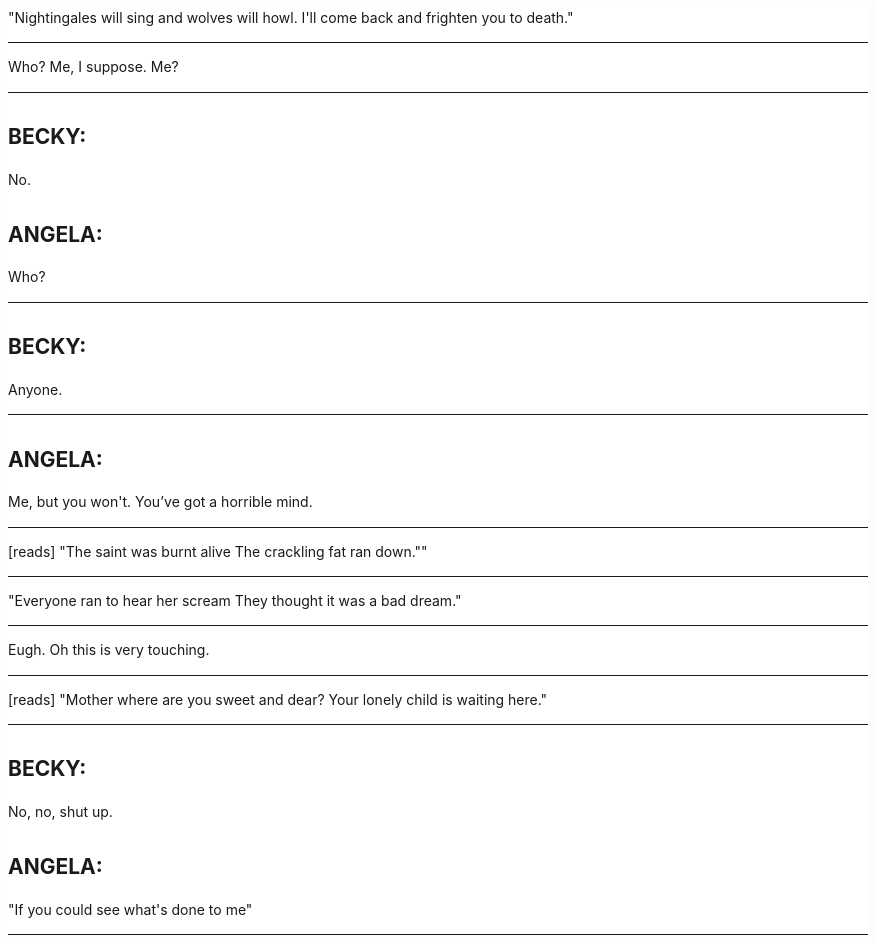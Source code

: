 
"Nightingales will sing and wolves will howl.
I'll come back and frighten you to death."

---

Who? Me, I suppose. Me?

---

## BECKY:
No.

## ANGELA:
Who?

---

## BECKY:
Anyone.

---

## ANGELA:
Me, but you won't. You’ve got a horrible mind.

---

[reads] "The saint was burnt alive
The crackling fat ran down.""

---

"Everyone ran to hear her scream
They thought it was a bad dream."

---

Eugh. Oh this is very touching.

---

[reads] "Mother where are you sweet and dear?
Your lonely child is waiting here."

---

## BECKY:
No, no, shut up.

## ANGELA:
"If you could see what's done to me"

---

[//]: # (title settings—give the play a title and author name)
[//]: # (color settings—replace "character-_____" with a character name)
[//]: # (list of colors)
[//]: # (list of characters, in color)